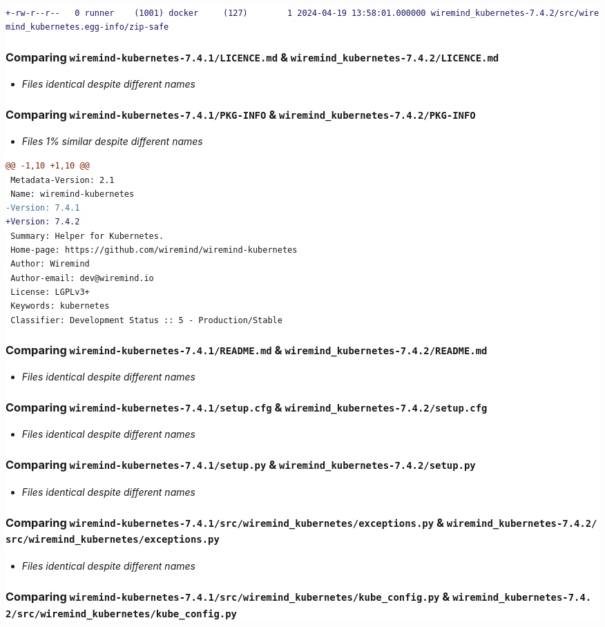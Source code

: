 ```diff
+-rw-r--r--   0 runner    (1001) docker     (127)        1 2024-04-19 13:58:01.000000 wiremind_kubernetes-7.4.2/src/wiremind_kubernetes.egg-info/zip-safe
```

### Comparing `wiremind-kubernetes-7.4.1/LICENCE.md` & `wiremind_kubernetes-7.4.2/LICENCE.md`

 * *Files identical despite different names*

### Comparing `wiremind-kubernetes-7.4.1/PKG-INFO` & `wiremind_kubernetes-7.4.2/PKG-INFO`

 * *Files 1% similar despite different names*

```diff
@@ -1,10 +1,10 @@
 Metadata-Version: 2.1
 Name: wiremind-kubernetes
-Version: 7.4.1
+Version: 7.4.2
 Summary: Helper for Kubernetes.
 Home-page: https://github.com/wiremind/wiremind-kubernetes
 Author: Wiremind
 Author-email: dev@wiremind.io
 License: LGPLv3+
 Keywords: kubernetes
 Classifier: Development Status :: 5 - Production/Stable
```

### Comparing `wiremind-kubernetes-7.4.1/README.md` & `wiremind_kubernetes-7.4.2/README.md`

 * *Files identical despite different names*

### Comparing `wiremind-kubernetes-7.4.1/setup.cfg` & `wiremind_kubernetes-7.4.2/setup.cfg`

 * *Files identical despite different names*

### Comparing `wiremind-kubernetes-7.4.1/setup.py` & `wiremind_kubernetes-7.4.2/setup.py`

 * *Files identical despite different names*

### Comparing `wiremind-kubernetes-7.4.1/src/wiremind_kubernetes/exceptions.py` & `wiremind_kubernetes-7.4.2/src/wiremind_kubernetes/exceptions.py`

 * *Files identical despite different names*

### Comparing `wiremind-kubernetes-7.4.1/src/wiremind_kubernetes/kube_config.py` & `wiremind_kubernetes-7.4.2/src/wiremind_kubernetes/kube_config.py`
